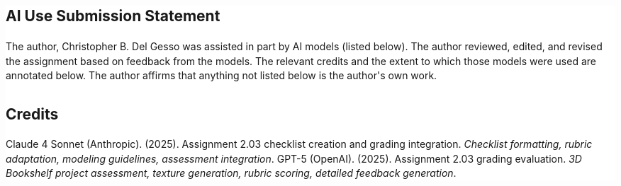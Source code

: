
## AI Use Submission Statement
The author, Christopher B. Del Gesso was assisted in part by AI models (listed below). The author reviewed, edited, and revised the assignment based on feedback from the models. The relevant credits and the extent to which those models were used are annotated below. The author affirms that anything not listed below is the author's own work.

## Credits
Claude 4 Sonnet (Anthropic). (2025). Assignment 2.03 checklist creation and grading integration. *Checklist formatting, rubric adaptation, modeling guidelines, assessment integration*.
GPT-5 (OpenAI). (2025). Assignment 2.03 grading evaluation. *3D Bookshelf project assessment, texture generation, rubric scoring, detailed feedback generation*.
